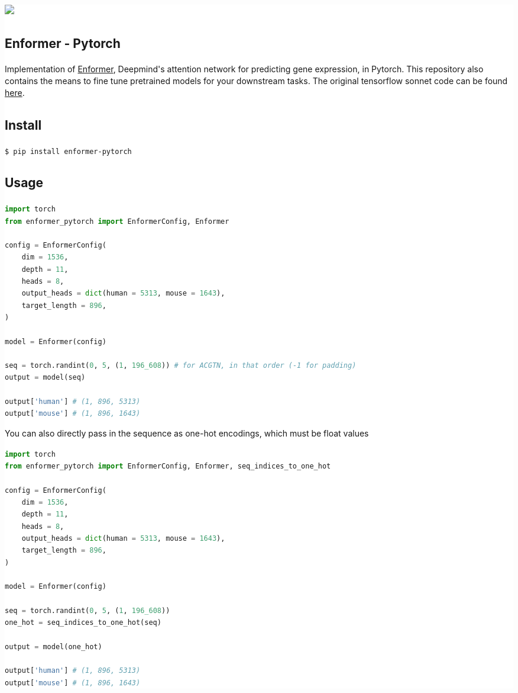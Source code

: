 <img src="./enformer.png" width="450px"></img>

## Enformer - Pytorch

Implementation of <a href="https://deepmind.com/blog/article/enformer">Enformer</a>, Deepmind's attention network for predicting gene expression, in Pytorch. This repository also contains the means to fine tune pretrained models for your downstream tasks. The original tensorflow sonnet code can be found <a href="https://github.com/deepmind/deepmind-research/tree/master/enformer">here</a>.

## Install

```bash
$ pip install enformer-pytorch
```

## Usage

```python
import torch
from enformer_pytorch import EnformerConfig, Enformer

config = EnformerConfig(
    dim = 1536,
    depth = 11,
    heads = 8,
    output_heads = dict(human = 5313, mouse = 1643),
    target_length = 896,
)

model = Enformer(config)
    
seq = torch.randint(0, 5, (1, 196_608)) # for ACGTN, in that order (-1 for padding)
output = model(seq)

output['human'] # (1, 896, 5313)
output['mouse'] # (1, 896, 1643)
```

You can also directly pass in the sequence as one-hot encodings, which must be float values

```python
import torch
from enformer_pytorch import EnformerConfig, Enformer, seq_indices_to_one_hot

config = EnformerConfig(
    dim = 1536,
    depth = 11,
    heads = 8,
    output_heads = dict(human = 5313, mouse = 1643),
    target_length = 896,
)

model = Enformer(config)

seq = torch.randint(0, 5, (1, 196_608))
one_hot = seq_indices_to_one_hot(seq)

output = model(one_hot)

output['human'] # (1, 896, 5313)
output['mouse'] # (1, 896, 1643)
```
